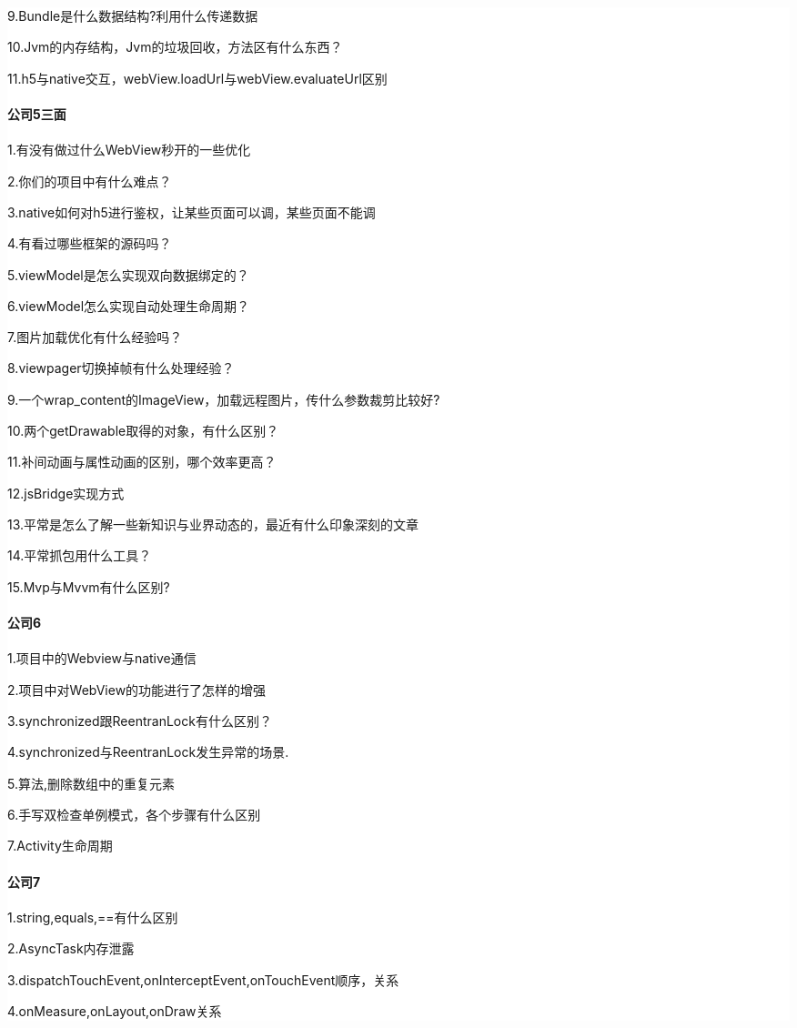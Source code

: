 9.Bundle是什么数据结构?利用什么传递数据

10.Jvm的内存结构，Jvm的垃圾回收，方法区有什么东西？

11.h5与native交互，webView.loadUrl与webView.evaluateUrl区别

#### 公司5三面

1.有没有做过什么WebView秒开的一些优化

2.你们的项目中有什么难点？

3.native如何对h5进行鉴权，让某些页面可以调，某些页面不能调

4.有看过哪些框架的源码吗？

5.viewModel是怎么实现双向数据绑定的？

6.viewModel怎么实现自动处理生命周期？

7.图片加载优化有什么经验吗？

8.viewpager切换掉帧有什么处理经验？

9.一个wrap_content的ImageView，加载远程图片，传什么参数裁剪比较好?

10.两个getDrawable取得的对象，有什么区别？

11.补间动画与属性动画的区别，哪个效率更高？

12.jsBridge实现方式

13.平常是怎么了解一些新知识与业界动态的，最近有什么印象深刻的文章

14.平常抓包用什么工具？

15.Mvp与Mvvm有什么区别?

#### 公司6

1.项目中的Webview与native通信

2.项目中对WebView的功能进行了怎样的增强

3.synchronized跟ReentranLock有什么区别？

4.synchronized与ReentranLock发生异常的场景.

5.算法,删除数组中的重复元素

6.手写双检查单例模式，各个步骤有什么区别

7.Activity生命周期

#### 公司7

1.string,equals,==有什么区别

2.AsyncTask内存泄露

3.dispatchTouchEvent,onInterceptEvent,onTouchEvent顺序，关系

4.onMeasure,onLayout,onDraw关系
